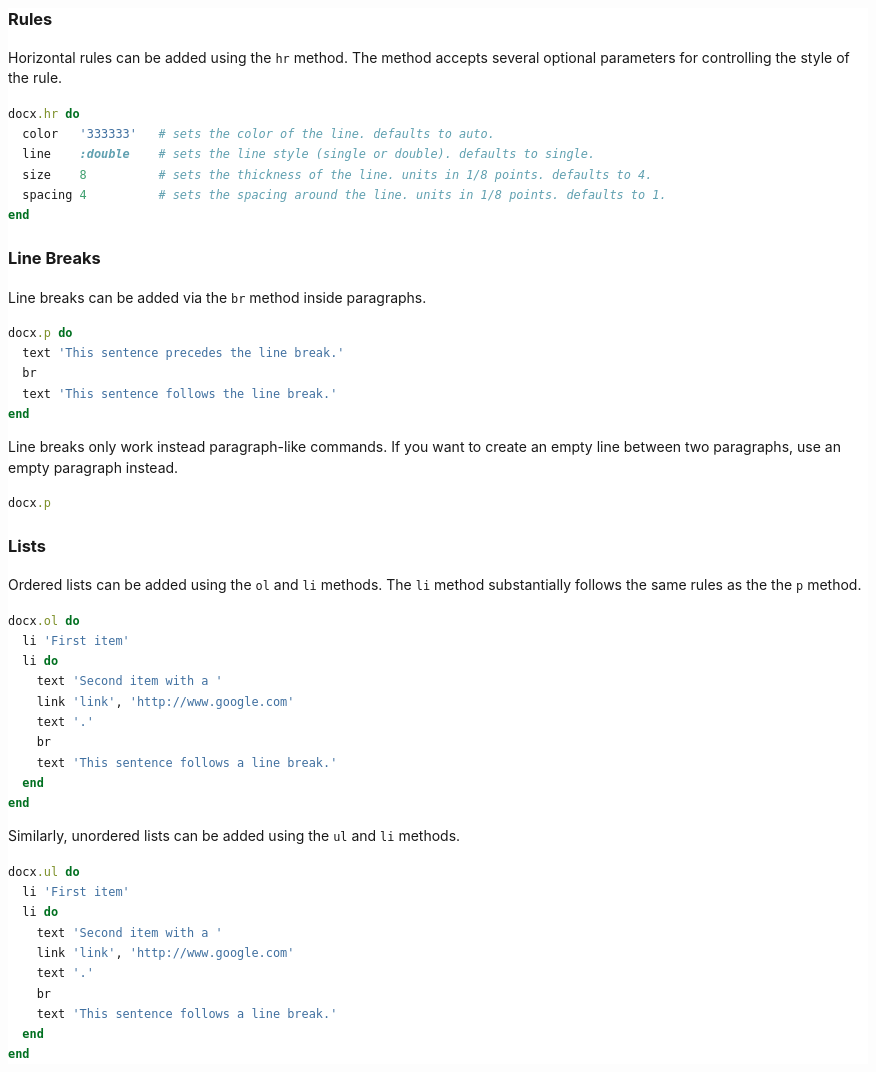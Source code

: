 ### Rules

Horizontal rules can be added using the `hr` method.  The method accepts several optional parameters for controlling the style of the rule.

```ruby
docx.hr do
  color   '333333'   # sets the color of the line. defaults to auto.
  line    :double    # sets the line style (single or double). defaults to single.
  size    8          # sets the thickness of the line. units in 1/8 points. defaults to 4.
  spacing 4          # sets the spacing around the line. units in 1/8 points. defaults to 1.
end
```


### Line Breaks

Line breaks can be added via the `br` method inside paragraphs.

```ruby
docx.p do
  text 'This sentence precedes the line break.'
  br
  text 'This sentence follows the line break.'
end
```

Line breaks only work instead paragraph-like commands. If you want to create an empty line between two paragraphs, use an empty paragraph instead.

```ruby
docx.p
```


### Lists

Ordered lists can be added using the `ol` and `li` methods.  The `li` method substantially follows the same rules as the the `p` method.

```ruby
docx.ol do
  li 'First item'
  li do
    text 'Second item with a '
    link 'link', 'http://www.google.com'
    text '.'
    br
    text 'This sentence follows a line break.'
  end
end
```

Similarly, unordered lists can be added using the `ul` and `li` methods.

```ruby
docx.ul do
  li 'First item'
  li do
    text 'Second item with a '
    link 'link', 'http://www.google.com'
    text '.'
    br
    text 'This sentence follows a line break.'
  end
end
```
